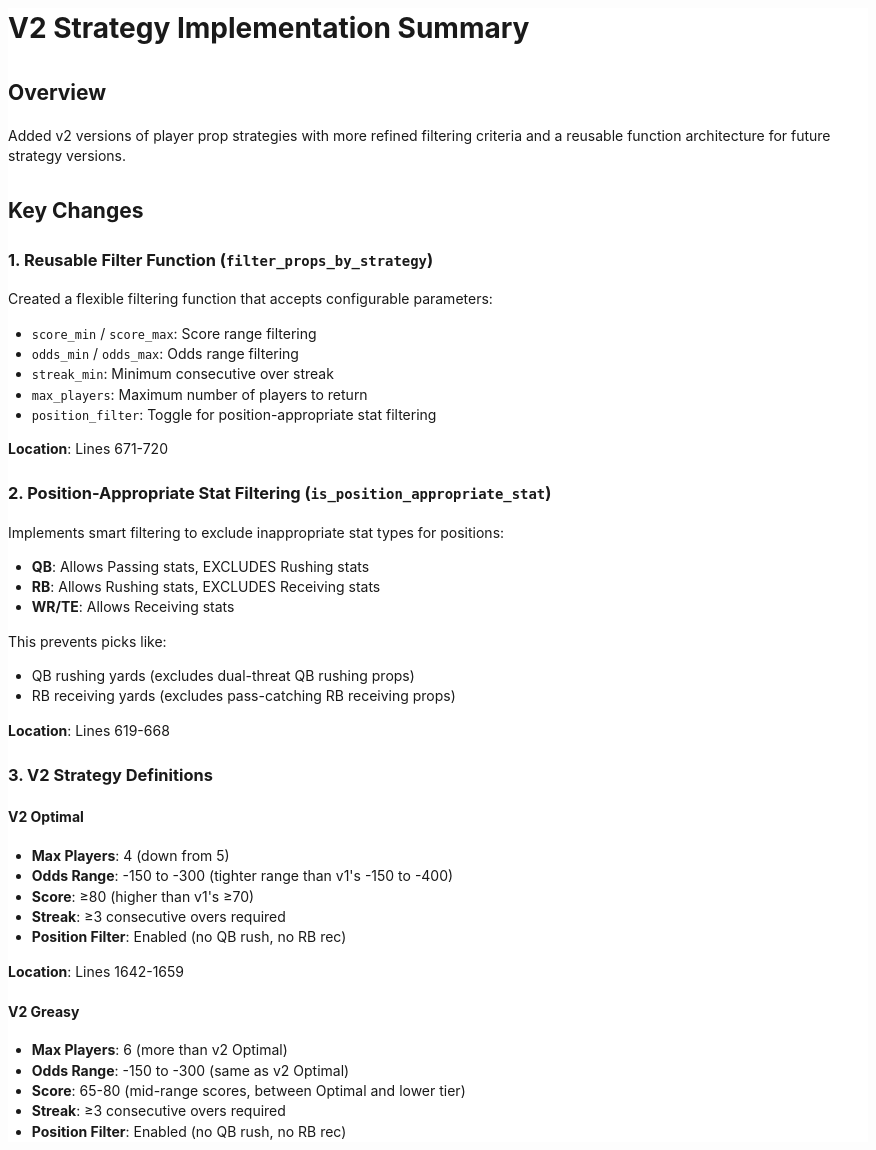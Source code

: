 # V2 Strategy Implementation Summary

## Overview
Added v2 versions of player prop strategies with more refined filtering criteria and a reusable function architecture for future strategy versions.

## Key Changes

### 1. **Reusable Filter Function** (`filter_props_by_strategy`)
Created a flexible filtering function that accepts configurable parameters:
- `score_min` / `score_max`: Score range filtering
- `odds_min` / `odds_max`: Odds range filtering  
- `streak_min`: Minimum consecutive over streak
- `max_players`: Maximum number of players to return
- `position_filter`: Toggle for position-appropriate stat filtering

**Location**: Lines 671-720

### 2. **Position-Appropriate Stat Filtering** (`is_position_appropriate_stat`)
Implements smart filtering to exclude inappropriate stat types for positions:
- **QB**: Allows Passing stats, EXCLUDES Rushing stats
- **RB**: Allows Rushing stats, EXCLUDES Receiving stats  
- **WR/TE**: Allows Receiving stats

This prevents picks like:
- QB rushing yards (excludes dual-threat QB rushing props)
- RB receiving yards (excludes pass-catching RB receiving props)

**Location**: Lines 619-668

### 3. **V2 Strategy Definitions**

#### V2 Optimal
- **Max Players**: 4 (down from 5)
- **Odds Range**: -150 to -300 (tighter range than v1's -150 to -400)
- **Score**: ≥80 (higher than v1's ≥70)
- **Streak**: ≥3 consecutive overs required
- **Position Filter**: Enabled (no QB rush, no RB rec)

**Location**: Lines 1642-1659

#### V2 Greasy
- **Max Players**: 6 (more than v2 Optimal)
- **Odds Range**: -150 to -300 (same as v2 Optimal)
- **Score**: 65-80 (mid-range scores, between Optimal and lower tier)
- **Streak**: ≥3 consecutive overs required
- **Position Filter**: Enabled (no QB rush, no RB rec)
